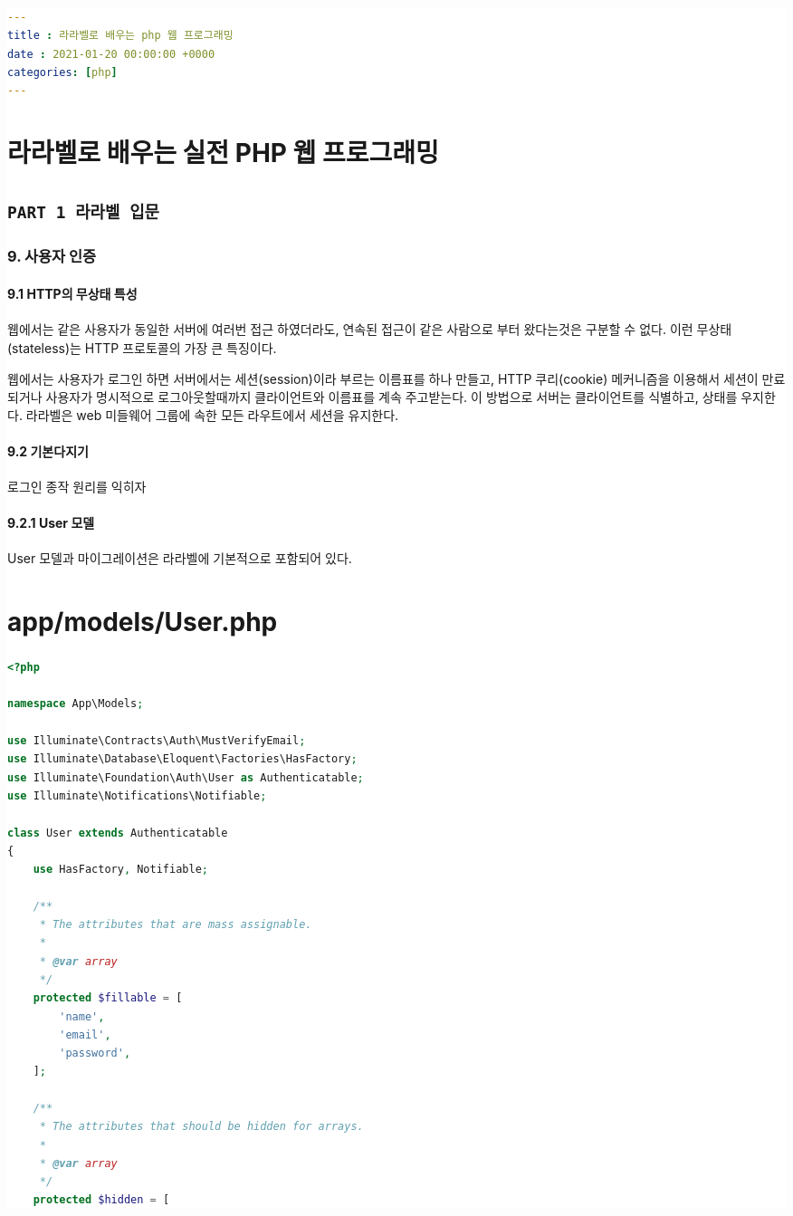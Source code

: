 ```yaml
---
title : 라라벨로 배우는 php 웹 프로그래밍
date : 2021-01-20 00:00:00 +0000
categories: [php]
---
```


# 라라벨로 배우는 실전 PHP 웹 프로그래밍

## `PART 1 라라벨 입문`

### 9. 사용자 인증

#### 9.1 HTTP의 무상태 특성
 
웹에서는 같은 사용자가 동일한 서버에 여러번 접근 하였더라도, 연속된 접근이 같은 사람으로 부터 왔다는것은 구분할 수 없다. 이런 무상태(stateless)는 HTTP 프로토콜의 가장 큰 특징이다.

웹에서는 사용자가 로그인 하면 서버에서는 세션(session)이라 부르는 이름표를 하나 만들고, HTTP 쿠리(cookie) 메커니즘을 이용해서 세션이 만료되거나 사용자가 명시적으로 로그아웃할때까지 클라이언트와 이름표를 계속 주고받는다. 이 방법으로 서버는 클라이언트를 식별하고, 상태를 우지한다. 라라벨은 web 미들웨어 그룹에 속한 모든 라우트에서 세션을 유지한다.

#### 9.2 기본다지기
로그인 종작 원리를 익히자

#### 9.2.1 User 모델
User 모델과 마이그레이션은 라라벨에 기본적으로 포함되어 있다.

#  app/models/User.php

```php
<?php

namespace App\Models;

use Illuminate\Contracts\Auth\MustVerifyEmail;
use Illuminate\Database\Eloquent\Factories\HasFactory;
use Illuminate\Foundation\Auth\User as Authenticatable;
use Illuminate\Notifications\Notifiable;

class User extends Authenticatable
{
    use HasFactory, Notifiable;

    /**
     * The attributes that are mass assignable.
     *
     * @var array
     */
    protected $fillable = [
        'name',
        'email',
        'password',
    ];

    /**
     * The attributes that should be hidden for arrays.
     *
     * @var array
     */
    protected $hidden = [
```